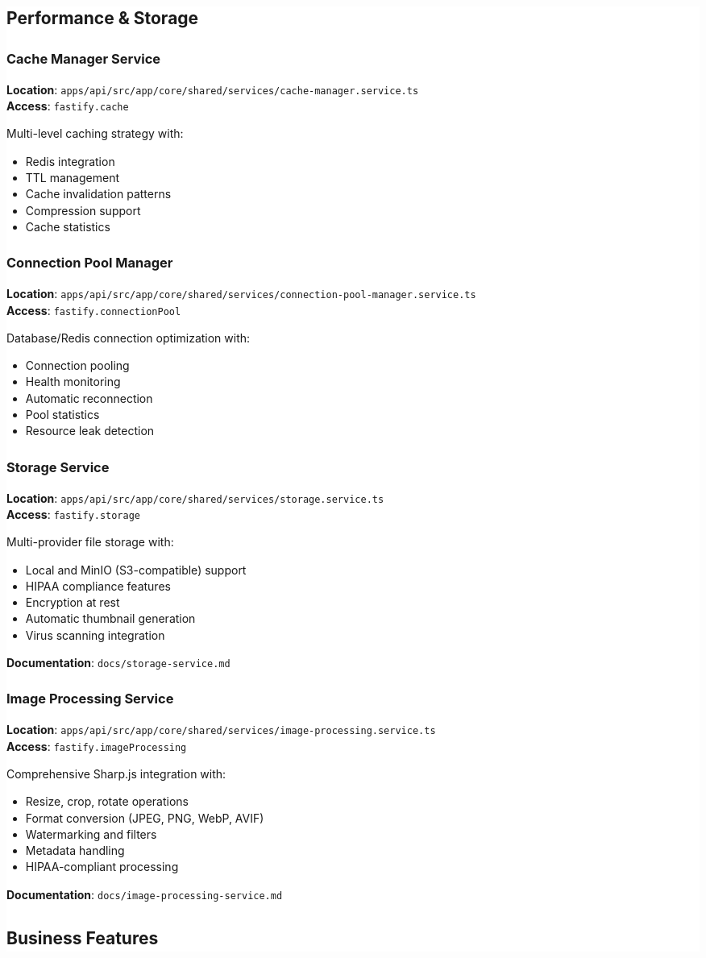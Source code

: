 ## Performance & Storage

### Cache Manager Service
**Location**: `apps/api/src/app/core/shared/services/cache-manager.service.ts`  
**Access**: `fastify.cache`

Multi-level caching strategy with:
- Redis integration
- TTL management
- Cache invalidation patterns
- Compression support
- Cache statistics

### Connection Pool Manager
**Location**: `apps/api/src/app/core/shared/services/connection-pool-manager.service.ts`  
**Access**: `fastify.connectionPool`

Database/Redis connection optimization with:
- Connection pooling
- Health monitoring
- Automatic reconnection
- Pool statistics
- Resource leak detection

### Storage Service
**Location**: `apps/api/src/app/core/shared/services/storage.service.ts`  
**Access**: `fastify.storage`

Multi-provider file storage with:
- Local and MinIO (S3-compatible) support
- HIPAA compliance features
- Encryption at rest
- Automatic thumbnail generation
- Virus scanning integration

**Documentation**: `docs/storage-service.md`

### Image Processing Service
**Location**: `apps/api/src/app/core/shared/services/image-processing.service.ts`  
**Access**: `fastify.imageProcessing`

Comprehensive Sharp.js integration with:
- Resize, crop, rotate operations
- Format conversion (JPEG, PNG, WebP, AVIF)
- Watermarking and filters
- Metadata handling
- HIPAA-compliant processing

**Documentation**: `docs/image-processing-service.md`

## Business Features
